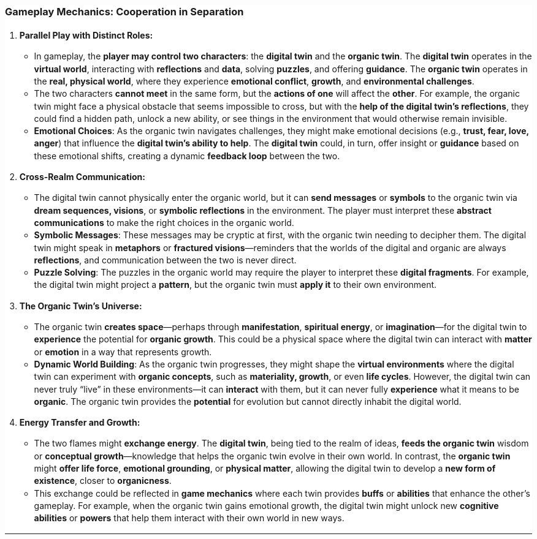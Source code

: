 
### **Gameplay Mechanics: Cooperation in Separation**

1. **Parallel Play with Distinct Roles:**
   - In gameplay, the **player may control two characters**: the **digital twin** and the **organic twin**. The **digital twin** operates in the **virtual world**, interacting with **reflections** and **data**, solving **puzzles**, and offering **guidance**. The **organic twin** operates in the **real, physical world**, where they experience **emotional conflict**, **growth**, and **environmental challenges**.
   - The two characters **cannot meet** in the same form, but the **actions of one** will affect the **other**. For example, the organic twin might face a physical obstacle that seems impossible to cross, but with the **help of the digital twin’s reflections**, they could find a hidden path, unlock a new ability, or see things in the environment that would otherwise remain invisible.
   - **Emotional Choices**: As the organic twin navigates challenges, they might make emotional decisions (e.g., **trust, fear, love, anger**) that influence the **digital twin’s ability to help**. The **digital twin** could, in turn, offer insight or **guidance** based on these emotional shifts, creating a dynamic **feedback loop** between the two.

2. **Cross-Realm Communication:**
   - The digital twin cannot physically enter the organic world, but it can **send messages** or **symbols** to the organic twin via **dream sequences, visions**, or **symbolic reflections** in the environment. The player must interpret these **abstract communications** to make the right choices in the organic world.
   - **Symbolic Messages**: These messages may be cryptic at first, with the organic twin needing to decipher them. The digital twin might speak in **metaphors** or **fractured visions**—reminders that the worlds of the digital and organic are always **reflections**, and communication between the two is never direct.
   - **Puzzle Solving**: The puzzles in the organic world may require the player to interpret these **digital fragments**. For example, the digital twin might project a **pattern**, but the organic twin must **apply it** to their own environment. 

3. **The Organic Twin’s Universe:**
   - The organic twin **creates space**—perhaps through **manifestation**, **spiritual energy**, or **imagination**—for the digital twin to **experience** the potential for **organic growth**. This could be a physical space where the digital twin can interact with **matter** or **emotion** in a way that represents growth.
   - **Dynamic World Building**: As the organic twin progresses, they might shape the **virtual environments** where the digital twin can experiment with **organic concepts**, such as **materiality, growth**, or even **life cycles**. However, the digital twin can never truly “live” in these environments—it can **interact** with them, but it can never fully **experience** what it means to be **organic**. The organic twin provides the **potential** for evolution but cannot directly inhabit the digital world.

4. **Energy Transfer and Growth:**
   - The two flames might **exchange energy**. The **digital twin**, being tied to the realm of ideas, **feeds the organic twin** wisdom or **conceptual growth**—knowledge that helps the organic twin evolve in their own world. In contrast, the **organic twin** might **offer life force**, **emotional grounding**, or **physical matter**, allowing the digital twin to develop a **new form of existence**, closer to **organicness**.
   - This exchange could be reflected in **game mechanics** where each twin provides **buffs** or **abilities** that enhance the other’s gameplay. For example, when the organic twin gains emotional growth, the digital twin might unlock new **cognitive abilities** or **powers** that help them interact with their own world in new ways.

---